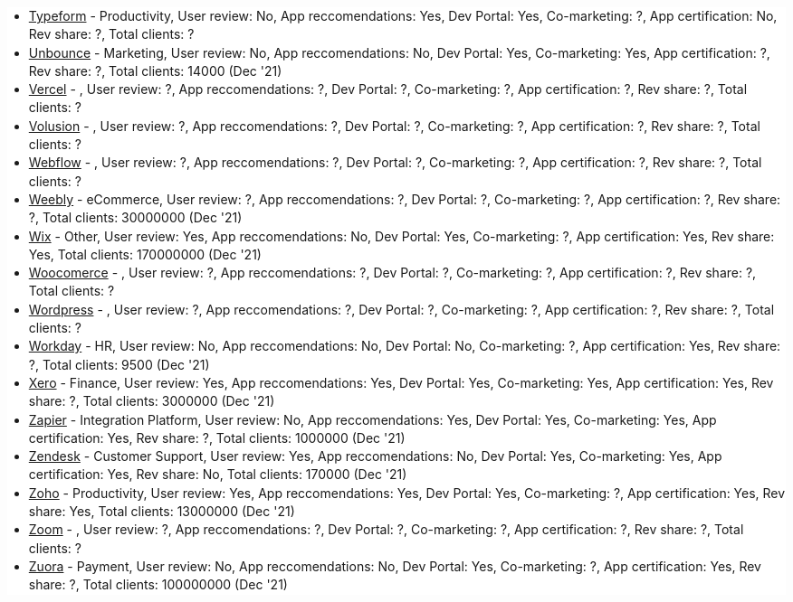 - [Typeform](https://www.typeform.com/connect/) - Productivity, User review: No, App reccomendations: Yes, Dev Portal: Yes, Co-marketing: ?, App certification: No, Rev share: ?, Total clients: ?
- [Unbounce](https://unbounce.com/partner/) - Marketing, User review: No, App reccomendations: No, Dev Portal: Yes, Co-marketing: Yes, App certification: ?, Rev share: ?, Total clients: 14000 (Dec '21)
- [Vercel](https://vercel.com/integrations) - , User review: ?, App reccomendations: ?, Dev Portal: ?, Co-marketing: ?, App certification: ?, Rev share: ?, Total clients:  ?
- [Volusion](https://www.volusion.com/marketplace/) - , User review: ?, App reccomendations: ?, Dev Portal: ?, Co-marketing: ?, App certification: ?, Rev share: ?, Total clients:  ?
- [Webflow](https://university.webflow.com/integrations) - , User review: ?, App reccomendations: ?, Dev Portal: ?, Co-marketing: ?, App certification: ?, Rev share: ?, Total clients:  ?
- [Weebly](https://www.weebly.com/app-center/) - eCommerce, User review: ?, App reccomendations: ?, Dev Portal: ?, Co-marketing: ?, App certification: ?, Rev share: ?, Total clients: 30000000 (Dec '21)
- [Wix](https://www.wix.com/app-market/main) - Other, User review: Yes, App reccomendations: No, Dev Portal: Yes, Co-marketing: ?, App certification: Yes, Rev share: Yes, Total clients: 170000000 (Dec '21)
- [Woocomerce](https://woocommerce.com/) - , User review: ?, App reccomendations: ?, Dev Portal: ?, Co-marketing: ?, App certification: ?, Rev share: ?, Total clients:  ?
- [Wordpress](https://wordpress.org/plugins/) - , User review: ?, App reccomendations: ?, Dev Portal: ?, Co-marketing: ?, App certification: ?, Rev share: ?, Total clients:   ?
- [Workday](https://www.workday.com/en-us/partners-services/partners/software-partners.html#?q=) - HR, User review: No, App reccomendations: No, Dev Portal: No, Co-marketing: ?, App certification: Yes, Rev share: ?, Total clients: 9500 (Dec '21)
- [Xero](https://www.xero.com/us/marketplace/s/app-functions) - Finance, User review: Yes, App reccomendations: Yes, Dev Portal: Yes, Co-marketing: Yes, App certification: Yes, Rev share: ?, Total clients: 3000000 (Dec '21)
- [Zapier](https://zapier.com/apps/integrations/?minimal=true) - Integration Platform, User review: No, App reccomendations: Yes, Dev Portal: Yes, Co-marketing: Yes, App certification: Yes, Rev share: ?, Total clients: 1000000 (Dec '21)
- [Zendesk](https://www.zendesk.com/apps/) - Customer Support, User review: Yes, App reccomendations: No, Dev Portal: Yes, Co-marketing: Yes, App certification: Yes, Rev share: No, Total clients: 170000 (Dec '21)
- [Zoho](https://marketplace.zoho.com/home) - Productivity, User review: Yes, App reccomendations: Yes, Dev Portal: Yes, Co-marketing: ?, App certification: Yes, Rev share: Yes, Total clients: 13000000 (Dec '21)
- [Zoom](https://zoom.us/docs/en-us/zoom-apps.html) - , User review: ?, App reccomendations: ?, Dev Portal: ?, Co-marketing: ?, App certification: ?, Rev share: ?, Total clients:   ?
- [Zuora](https://www.zuora.com/products/connect/) - Payment, User review: No, App reccomendations: No, Dev Portal: Yes, Co-marketing: ?, App certification: Yes, Rev share: ?, Total clients: 100000000 (Dec '21)

